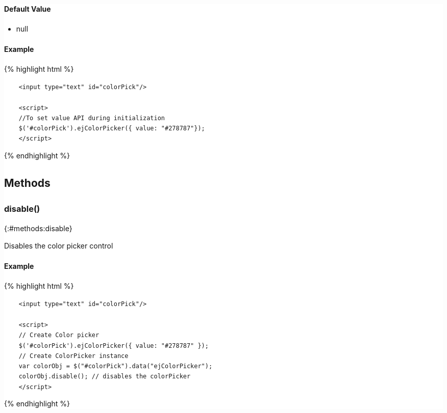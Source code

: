 


#### Default Value







* null








#### Example



{% highlight html %}
   
        <input type="text" id="colorPick"/> 
        
        <script>
        //To set value API during initialization
        $('#colorPick').ejColorPicker({ value: "#278787"});
        </script>

{% endhighlight %}





## Methods








### disable()
{:#methods:disable}








Disables the color picker control





#### Example



{% highlight html %}
   
        <input type="text" id="colorPick"/> 
        
        <script>
        // Create Color picker
        $('#colorPick').ejColorPicker({ value: "#278787" });
        // Create ColorPicker instance
        var colorObj = $("#colorPick").data("ejColorPicker");
        colorObj.disable(); // disables the colorPicker
        </script> 

{% endhighlight %}
